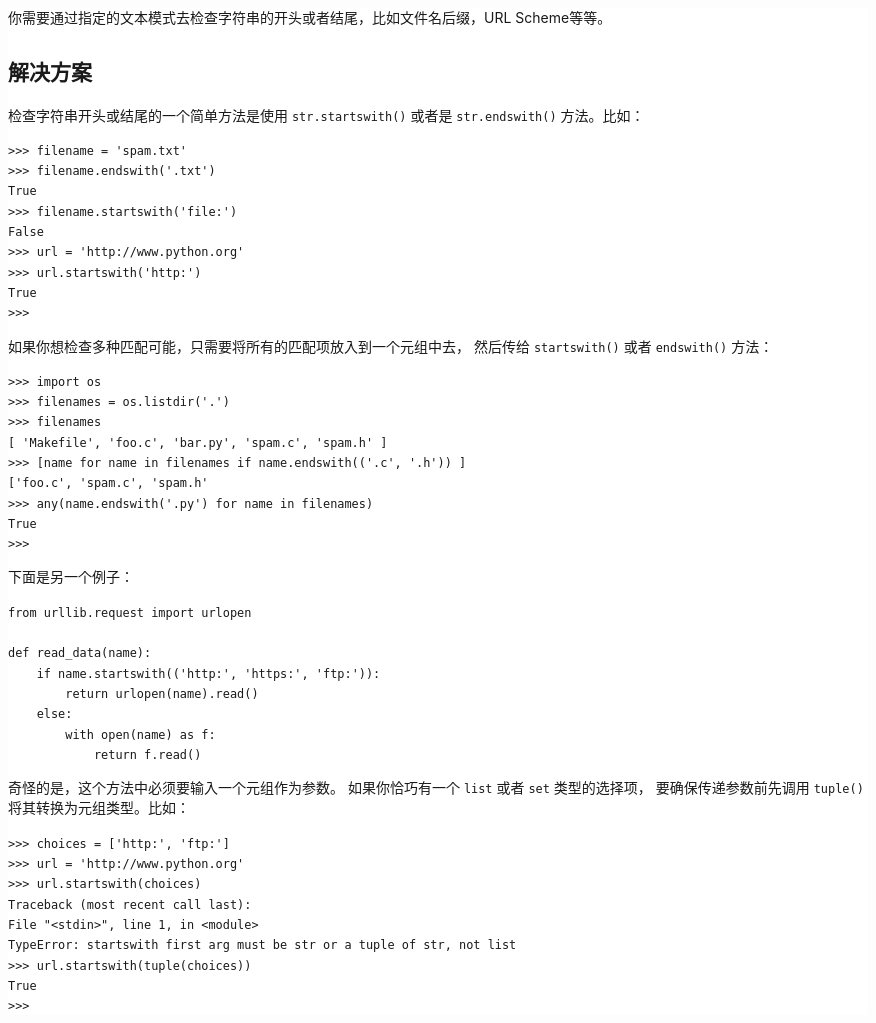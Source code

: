 你需要通过指定的文本模式去检查字符串的开头或者结尾，比如文件名后缀，URL Scheme等等。

## 解决方案

检查字符串开头或结尾的一个简单方法是使用 `str.startswith()` 或者是 `str.endswith()` 方法。比如：

    
    
    >>> filename = 'spam.txt'
    >>> filename.endswith('.txt')
    True
    >>> filename.startswith('file:')
    False
    >>> url = 'http://www.python.org'
    >>> url.startswith('http:')
    True
    >>>
    

如果你想检查多种匹配可能，只需要将所有的匹配项放入到一个元组中去， 然后传给 `startswith()` 或者 `endswith()` 方法：

    
    
    >>> import os
    >>> filenames = os.listdir('.')
    >>> filenames
    [ 'Makefile', 'foo.c', 'bar.py', 'spam.c', 'spam.h' ]
    >>> [name for name in filenames if name.endswith(('.c', '.h')) ]
    ['foo.c', 'spam.c', 'spam.h'
    >>> any(name.endswith('.py') for name in filenames)
    True
    >>>
    

下面是另一个例子：

    
    
    from urllib.request import urlopen
    
    def read_data(name):
        if name.startswith(('http:', 'https:', 'ftp:')):
            return urlopen(name).read()
        else:
            with open(name) as f:
                return f.read()
    

奇怪的是，这个方法中必须要输入一个元组作为参数。 如果你恰巧有一个 `list` 或者 `set` 类型的选择项， 要确保传递参数前先调用
`tuple()` 将其转换为元组类型。比如：

    
    
    >>> choices = ['http:', 'ftp:']
    >>> url = 'http://www.python.org'
    >>> url.startswith(choices)
    Traceback (most recent call last):
    File "<stdin>", line 1, in <module>
    TypeError: startswith first arg must be str or a tuple of str, not list
    >>> url.startswith(tuple(choices))
    True
    >>>
    